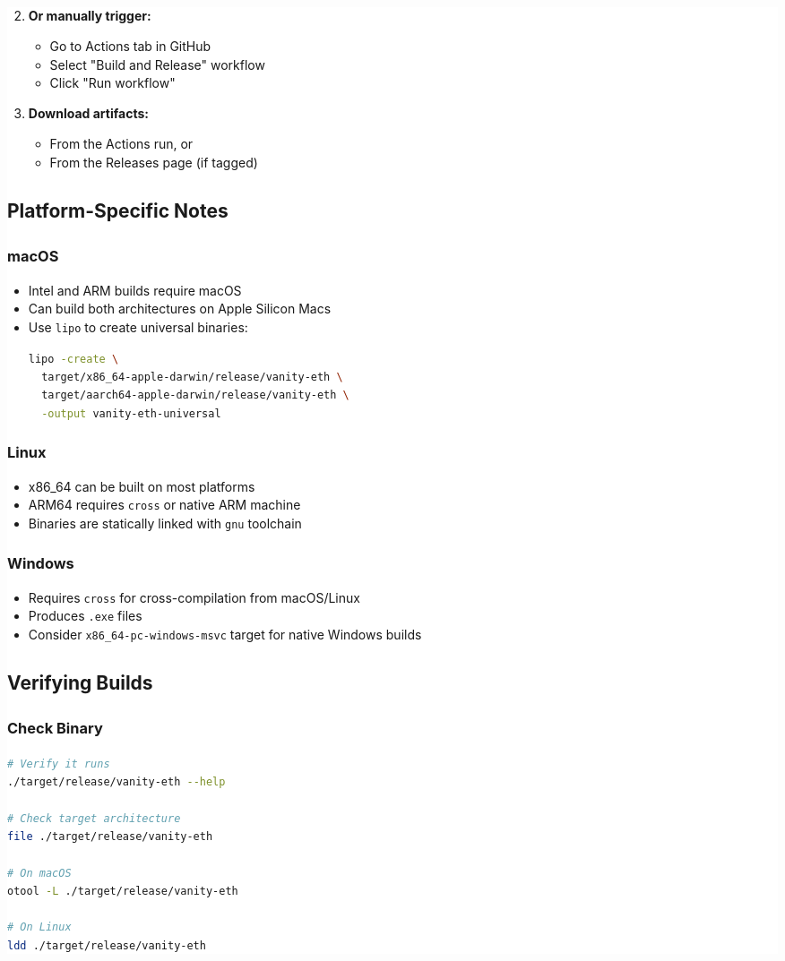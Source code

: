 2. **Or manually trigger:**
   - Go to Actions tab in GitHub
   - Select "Build and Release" workflow
   - Click "Run workflow"

3. **Download artifacts:**
   - From the Actions run, or
   - From the Releases page (if tagged)

## Platform-Specific Notes

### macOS

- Intel and ARM builds require macOS
- Can build both architectures on Apple Silicon Macs
- Use `lipo` to create universal binaries:
  ```bash
  lipo -create \
    target/x86_64-apple-darwin/release/vanity-eth \
    target/aarch64-apple-darwin/release/vanity-eth \
    -output vanity-eth-universal
  ```

### Linux

- x86_64 can be built on most platforms
- ARM64 requires `cross` or native ARM machine
- Binaries are statically linked with `gnu` toolchain

### Windows

- Requires `cross` for cross-compilation from macOS/Linux
- Produces `.exe` files
- Consider `x86_64-pc-windows-msvc` target for native Windows builds

## Verifying Builds

### Check Binary

```bash
# Verify it runs
./target/release/vanity-eth --help

# Check target architecture
file ./target/release/vanity-eth

# On macOS
otool -L ./target/release/vanity-eth

# On Linux
ldd ./target/release/vanity-eth
```
